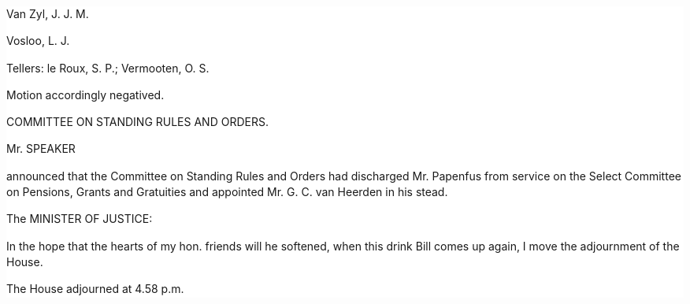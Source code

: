 <p>Van Zyl, J. J. M.</p>

<p>Vosloo, L. J.</p>

<p>Tellers: le Roux, S. P.; Vermooten, O. S.</p>

<p>Motion accordingly negatived.</p>

</speech>

</debateSection>

<debateSection name="#committee_on_standing_rules_and_orders">

<heading>COMMITTEE ON STANDING RULES AND ORDERS.</heading>

<speech by="#speaker">

<from>Mr. <person refersTo="hansard_za">SPEAKER</person></from>

<p>announced that the Committee on Standing Rules and Orders had discharged Mr. Papenfus from service on the Select Committee on Pensions, Grants and Gratuities and appointed Mr. G. C. van Heerden in his stead.</p>

</speech>

<speech by="#minister_of_justice">

<from>The <person refersTo="hansard_za">MINISTER OF JUSTICE</person>:</from>

<p>In the hope that the hearts of my hon. friends will he softened, when this drink Bill comes up again, I move the adjournment of the House.</p>

</speech>

<adjournment>

<p>The House adjourned at <recordedTime time="1928-01-27T16:58:00">4.58 p.m.</recordedTime></p>

</adjournment>

</debateSection>

</debateSection>

